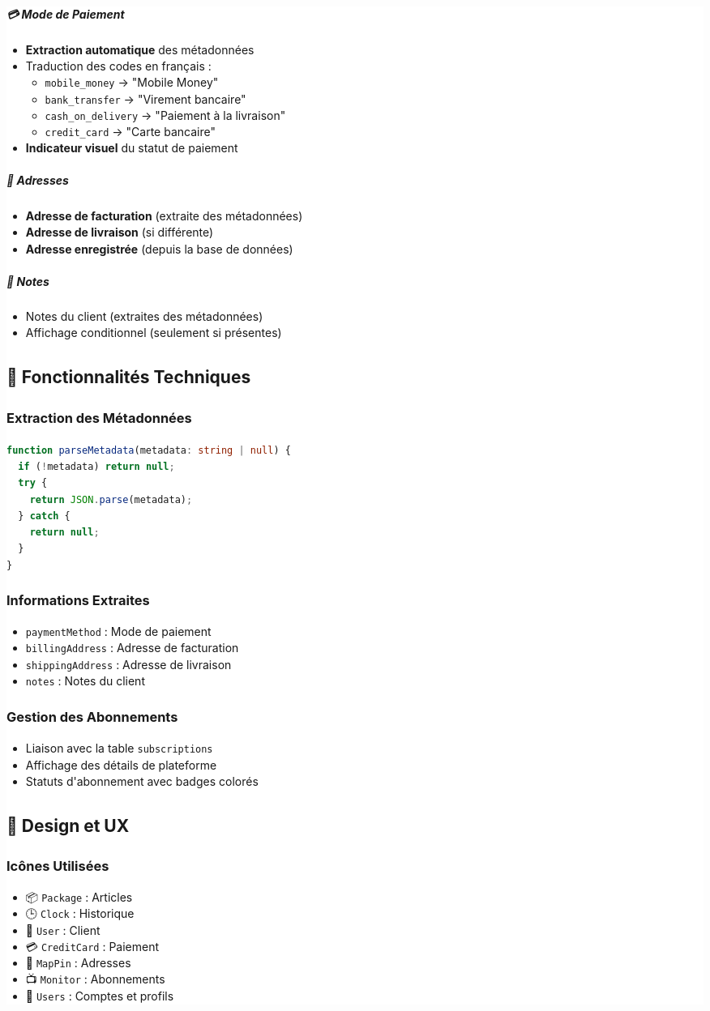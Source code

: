 ##### 💳 Mode de Paiement
- **Extraction automatique** des métadonnées
- Traduction des codes en français :
  - `mobile_money` → "Mobile Money"
  - `bank_transfer` → "Virement bancaire"
  - `cash_on_delivery` → "Paiement à la livraison"
  - `credit_card` → "Carte bancaire"
- **Indicateur visuel** du statut de paiement

##### 📍 Adresses
- **Adresse de facturation** (extraite des métadonnées)
- **Adresse de livraison** (si différente)
- **Adresse enregistrée** (depuis la base de données)

##### 📝 Notes
- Notes du client (extraites des métadonnées)
- Affichage conditionnel (seulement si présentes)

## 🔧 Fonctionnalités Techniques

### Extraction des Métadonnées
```typescript
function parseMetadata(metadata: string | null) {
  if (!metadata) return null;
  try {
    return JSON.parse(metadata);
  } catch {
    return null;
  }
}
```

### Informations Extraites
- `paymentMethod` : Mode de paiement
- `billingAddress` : Adresse de facturation
- `shippingAddress` : Adresse de livraison
- `notes` : Notes du client

### Gestion des Abonnements
- Liaison avec la table `subscriptions`
- Affichage des détails de plateforme
- Statuts d'abonnement avec badges colorés

## 🎨 Design et UX

### Icônes Utilisées
- 📦 `Package` : Articles
- 🕒 `Clock` : Historique
- 👤 `User` : Client
- 💳 `CreditCard` : Paiement
- 📍 `MapPin` : Adresses
- 📺 `Monitor` : Abonnements
- 👥 `Users` : Comptes et profils
